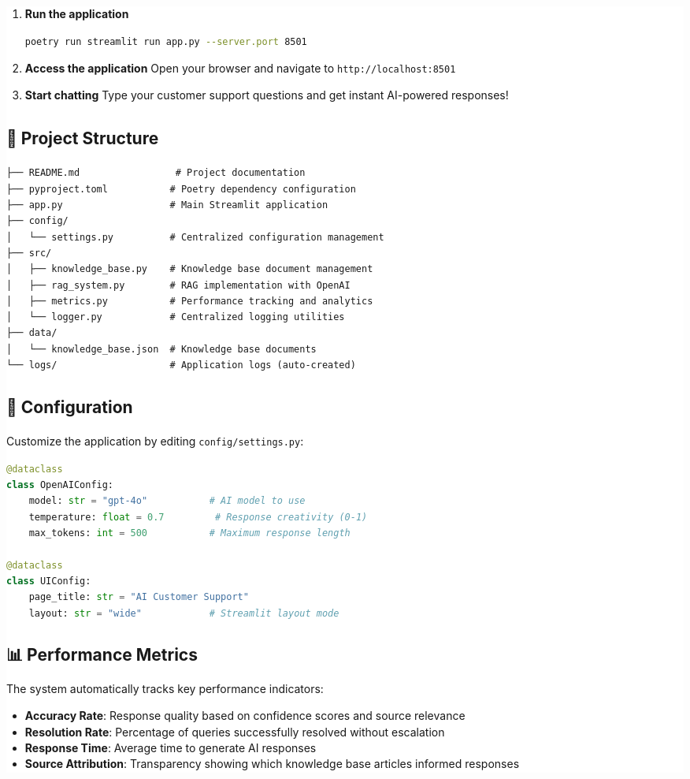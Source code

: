 1. **Run the application**
   ```bash
   poetry run streamlit run app.py --server.port 8501
   ```

2. **Access the application**
   Open your browser and navigate to `http://localhost:8501`

3. **Start chatting**
   Type your customer support questions and get instant AI-powered responses!

## 📁 Project Structure

```
├── README.md                 # Project documentation
├── pyproject.toml           # Poetry dependency configuration
├── app.py                   # Main Streamlit application
├── config/
│   └── settings.py          # Centralized configuration management
├── src/
│   ├── knowledge_base.py    # Knowledge base document management
│   ├── rag_system.py        # RAG implementation with OpenAI
│   ├── metrics.py           # Performance tracking and analytics
│   └── logger.py            # Centralized logging utilities
├── data/
│   └── knowledge_base.json  # Knowledge base documents
└── logs/                    # Application logs (auto-created)
```

## 🔧 Configuration

Customize the application by editing `config/settings.py`:

```python
@dataclass
class OpenAIConfig:
    model: str = "gpt-4o"           # AI model to use
    temperature: float = 0.7         # Response creativity (0-1)
    max_tokens: int = 500           # Maximum response length

@dataclass
class UIConfig:
    page_title: str = "AI Customer Support"
    layout: str = "wide"            # Streamlit layout mode
```

## 📊 Performance Metrics

The system automatically tracks key performance indicators:

- **Accuracy Rate**: Response quality based on confidence scores and source relevance
- **Resolution Rate**: Percentage of queries successfully resolved without escalation
- **Response Time**: Average time to generate AI responses
- **Source Attribution**: Transparency showing which knowledge base articles informed responses
